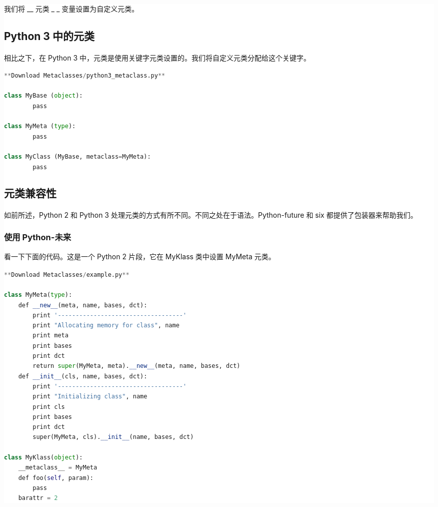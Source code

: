 我们将 __ 元类 _ _ 变量设置为自定义元类。

## Python 3 中的元类

相比之下，在 Python 3 中，元类是使用关键字元类设置的。我们将自定义元类分配给这个关键字。

```py
**Download Metaclasses/python3_metaclass.py** 

class MyBase (object):
        pass

class MyMeta (type):
        pass

class MyClass (MyBase, metaclass=MyMeta):
        pass
```

## 元类兼容性

如前所述，Python 2 和 Python 3 处理元类的方式有所不同。不同之处在于语法。Python-future 和 six 都提供了包装器来帮助我们。

### 使用 Python-未来

看一下下面的代码。这是一个 Python 2 片段，它在 MyKlass 类中设置 MyMeta 元类。

```py
**Download Metaclasses/example.py** 

class MyMeta(type):
    def __new__(meta, name, bases, dct):
        print '-----------------------------------'
        print "Allocating memory for class", name
        print meta
        print bases
        print dct
        return super(MyMeta, meta).__new__(meta, name, bases, dct)
    def __init__(cls, name, bases, dct):
        print '-----------------------------------'
        print "Initializing class", name
        print cls
        print bases
        print dct
        super(MyMeta, cls).__init__(name, bases, dct)

class MyKlass(object):
    __metaclass__ = MyMeta
    def foo(self, param):
        pass
    barattr = 2
```

